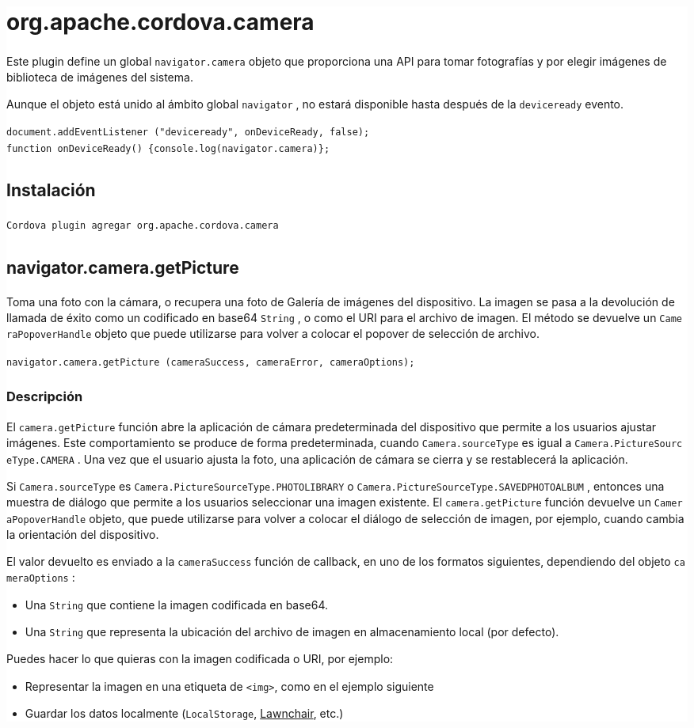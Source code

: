 

# org.apache.cordova.camera

Este plugin define un global `navigator.camera` objeto que proporciona una API para tomar fotografías y por elegir imágenes de biblioteca de imágenes del sistema.

Aunque el objeto está unido al ámbito global `navigator` , no estará disponible hasta después de la `deviceready` evento.

    document.addEventListener ("deviceready", onDeviceReady, false);
    function onDeviceReady() {console.log(navigator.camera)};
    

## Instalación

    Cordova plugin agregar org.apache.cordova.camera
    

## navigator.camera.getPicture

Toma una foto con la cámara, o recupera una foto de Galería de imágenes del dispositivo. La imagen se pasa a la devolución de llamada de éxito como un codificado en base64 `String` , o como el URI para el archivo de imagen. El método se devuelve un `CameraPopoverHandle` objeto que puede utilizarse para volver a colocar el popover de selección de archivo.

    navigator.camera.getPicture (cameraSuccess, cameraError, cameraOptions);
    

### Descripción

El `camera.getPicture` función abre la aplicación de cámara predeterminada del dispositivo que permite a los usuarios ajustar imágenes. Este comportamiento se produce de forma predeterminada, cuando `Camera.sourceType` es igual a `Camera.PictureSourceType.CAMERA` . Una vez que el usuario ajusta la foto, una aplicación de cámara se cierra y se restablecerá la aplicación.

Si `Camera.sourceType` es `Camera.PictureSourceType.PHOTOLIBRARY` o `Camera.PictureSourceType.SAVEDPHOTOALBUM` , entonces una muestra de diálogo que permite a los usuarios seleccionar una imagen existente. El `camera.getPicture` función devuelve un `CameraPopoverHandle` objeto, que puede utilizarse para volver a colocar el diálogo de selección de imagen, por ejemplo, cuando cambia la orientación del dispositivo.

El valor devuelto es enviado a la `cameraSuccess` función de callback, en uno de los formatos siguientes, dependiendo del objeto `cameraOptions` :

*   Una `String` que contiene la imagen codificada en base64.

*   Una `String` que representa la ubicación del archivo de imagen en almacenamiento local (por defecto).

Puedes hacer lo que quieras con la imagen codificada o URI, por ejemplo:

*   Representar la imagen en una etiqueta de `<img>`, como en el ejemplo siguiente

*   Guardar los datos localmente (`LocalStorage`, [Lawnchair][1], etc.)


 [1]: http://brianleroux.github.com/lawnchair/
 [2]: https://hacks.mozilla.org/2013/01/introducing-web-activities/
 [3]: https://issues.apache.org/jira/browse/CB-2083